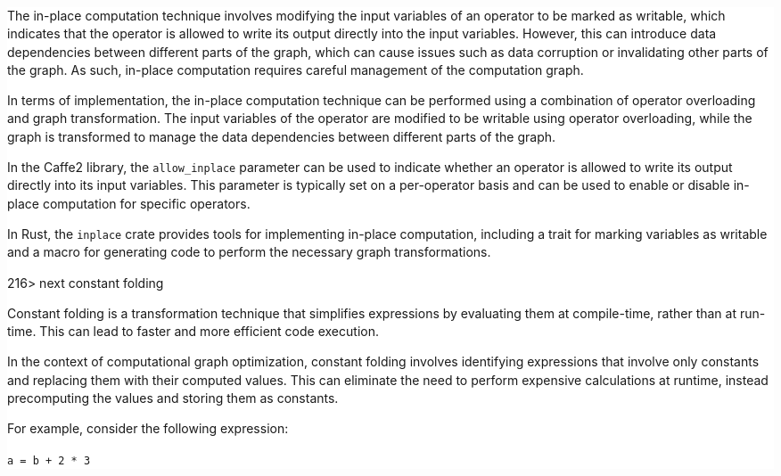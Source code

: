 The in-place computation technique involves
modifying the input variables of an operator to be
marked as writable, which indicates that the
operator is allowed to write its output directly
into the input variables. However, this can
introduce data dependencies between different
parts of the graph, which can cause issues such as
data corruption or invalidating other parts of the
graph. As such, in-place computation requires
careful management of the computation graph.

In terms of implementation, the in-place
computation technique can be performed using
a combination of operator overloading and graph
transformation. The input variables of the
operator are modified to be writable using
operator overloading, while the graph is
transformed to manage the data dependencies
between different parts of the graph.

In the Caffe2 library, the `allow_inplace`
parameter can be used to indicate whether an
operator is allowed to write its output directly
into its input variables. This parameter is
typically set on a per-operator basis and can be
used to enable or disable in-place computation for
specific operators.

In Rust, the `inplace` crate provides tools for
implementing in-place computation, including
a trait for marking variables as writable and
a macro for generating code to perform the
necessary graph transformations.

216> next constant folding

Constant folding is a transformation technique
that simplifies expressions by evaluating them at
compile-time, rather than at run-time. This can
lead to faster and more efficient code execution.

In the context of computational graph
optimization, constant folding involves
identifying expressions that involve only
constants and replacing them with their computed
values. This can eliminate the need to perform
expensive calculations at runtime, instead
precomputing the values and storing them as
constants.

For example, consider the following expression:

```
a = b + 2 * 3
```
